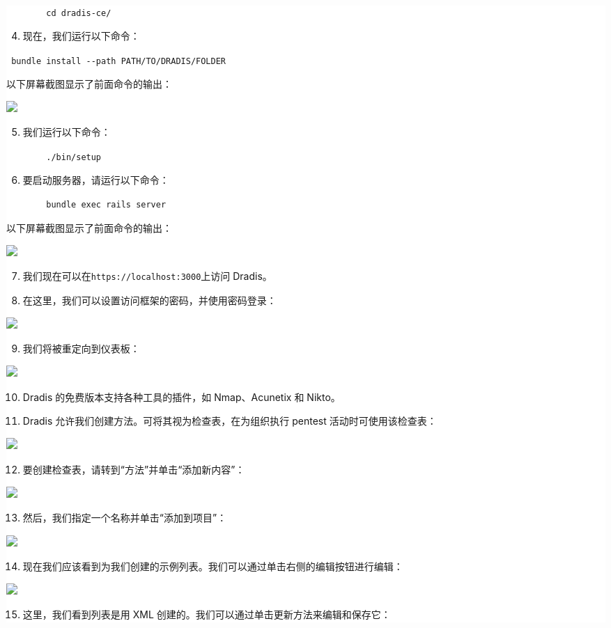 ```
        cd dradis-ce/
```

4.  现在，我们运行以下命令：

```
 bundle install --path PATH/TO/DRADIS/FOLDER  
```

以下屏幕截图显示了前面命令的输出：

![](assets/0273e317-4f29-4381-9361-8e549f28ecd6.png)

5.  我们运行以下命令：

```
        ./bin/setup   
```

6.  要启动服务器，请运行以下命令：

```
        bundle exec rails server  
```

以下屏幕截图显示了前面命令的输出：

![](assets/33243ba7-2252-4e31-914b-63336457a486.png)

7.  我们现在可以在`https://localhost:3000`上访问 Dradis。

8.  在这里，我们可以设置访问框架的密码，并使用密码登录：

![](assets/9fd71832-36cd-4327-b42d-75a36eff1bfd.png)

9.  我们将被重定向到仪表板：

![](assets/543f982c-0025-4e3e-b025-aea5a80919ae.png)

10.  Dradis 的免费版本支持各种工具的插件，如 Nmap、Acunetix 和 Nikto。

11.  Dradis 允许我们创建方法。可将其视为检查表，在为组织执行 pentest 活动时可使用该检查表：

![](assets/75a33756-f055-48ca-8534-218808dcddaa.png)

12.  要创建检查表，请转到“方法”并单击“添加新内容”：

![](assets/eee1c455-b33b-4992-bfd1-10d0191ec2e3.png)

13.  然后，我们指定一个名称并单击“添加到项目”：

![](assets/cd7d1baa-f159-4f30-906e-d2b15511640d.png)

14.  现在我们应该看到为我们创建的示例列表。我们可以通过单击右侧的编辑按钮进行编辑：

![](assets/05d6fe1d-bd33-425f-9230-c161151e2bdd.png)

15.  这里，我们看到列表是用 XML 创建的。我们可以通过单击更新方法来编辑和保存它：
